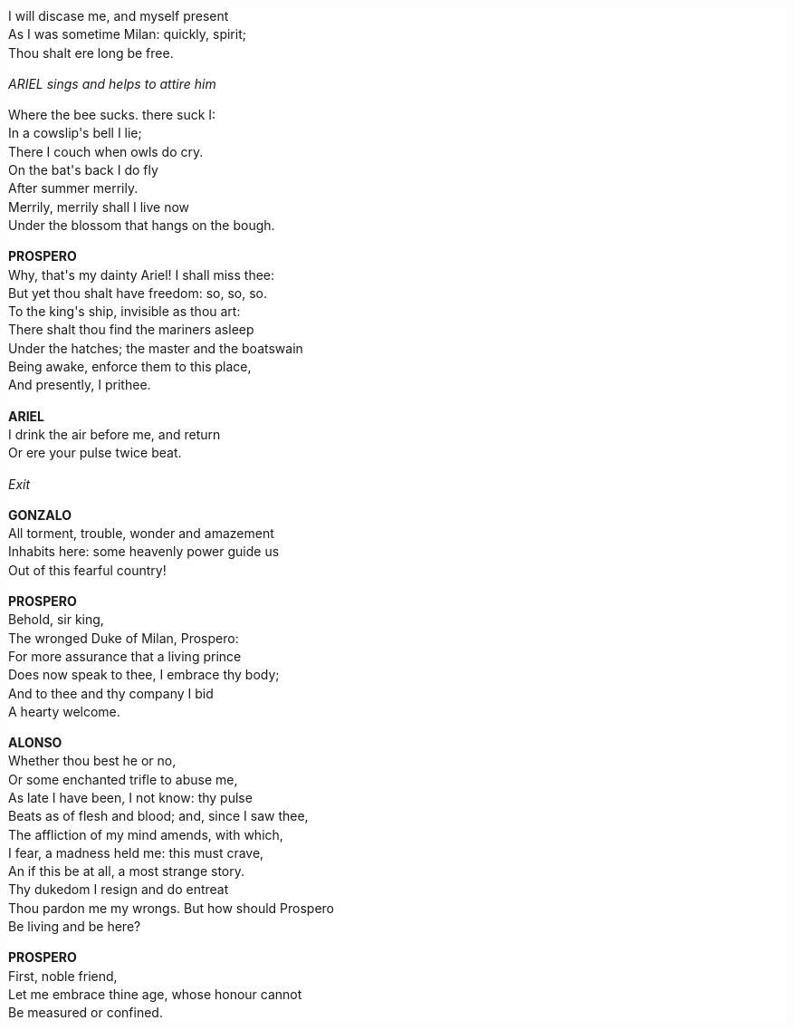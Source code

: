 I will discase me, and myself present  
As I was sometime Milan: quickly, spirit;  
Thou shalt ere long be free.

_ARIEL sings and helps to attire him_

Where the bee sucks. there suck I:  
In a cowslip's bell I lie;  
There I couch when owls do cry.  
On the bat's back I do fly  
After summer merrily.  
Merrily, merrily shall I live now  
Under the blossom that hangs on the bough.

**PROSPERO**  
Why, that's my dainty Ariel! I shall miss thee:  
But yet thou shalt have freedom: so, so, so.  
To the king's ship, invisible as thou art:  
There shalt thou find the mariners asleep  
Under the hatches; the master and the boatswain  
Being awake, enforce them to this place,  
And presently, I prithee.

**ARIEL**  
I drink the air before me, and return  
Or ere your pulse twice beat.

_Exit_

**GONZALO**  
All torment, trouble, wonder and amazement  
Inhabits here: some heavenly power guide us  
Out of this fearful country!

**PROSPERO**  
Behold, sir king,  
The wronged Duke of Milan, Prospero:  
For more assurance that a living prince  
Does now speak to thee, I embrace thy body;  
And to thee and thy company I bid  
A hearty welcome.

**ALONSO**  
Whether thou best he or no,  
Or some enchanted trifle to abuse me,  
As late I have been, I not know: thy pulse  
Beats as of flesh and blood; and, since I saw thee,  
The affliction of my mind amends, with which,  
I fear, a madness held me: this must crave,  
An if this be at all, a most strange story.  
Thy dukedom I resign and do entreat  
Thou pardon me my wrongs. But how should Prospero  
Be living and be here?

**PROSPERO**  
First, noble friend,  
Let me embrace thine age, whose honour cannot  
Be measured or confined.
